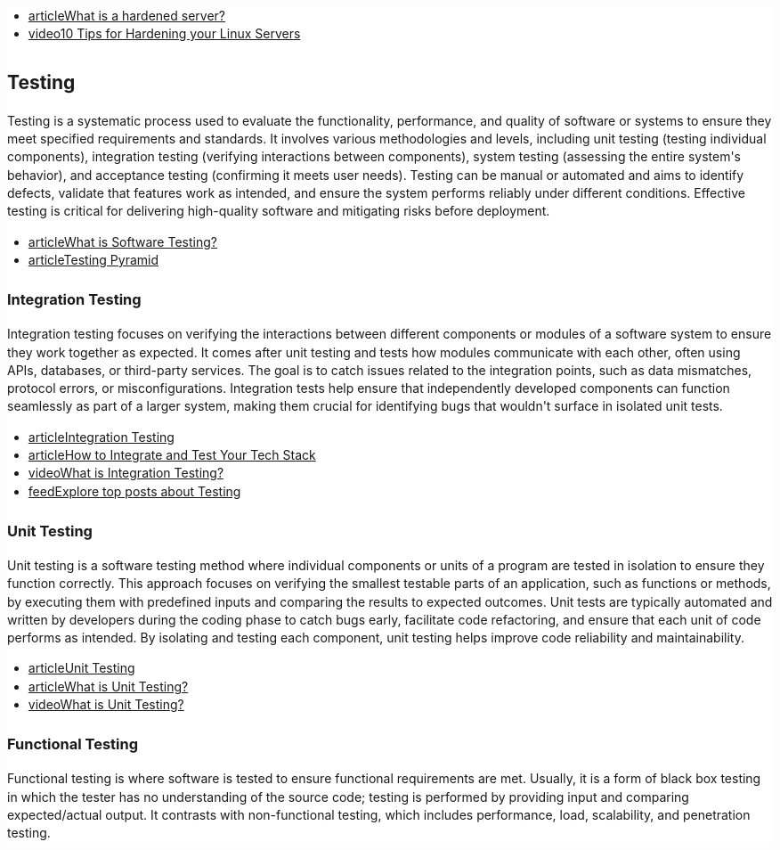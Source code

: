 - [articleWhat is a hardened server?](https://www.sophos.com/en-us/cybersecurity-explained/what-is-server-hardening)
- [video10 Tips for Hardening your Linux Servers](https://www.youtube.com/watch?v=Jnxx_IAC0G4)

## Testing

Testing is a systematic process used to evaluate the functionality, performance, and quality of software or systems to ensure they meet specified requirements and standards. It involves various methodologies and levels, including unit testing (testing individual components), integration testing (verifying interactions between components), system testing (assessing the entire system's behavior), and acceptance testing (confirming it meets user needs). Testing can be manual or automated and aims to identify defects, validate that features work as intended, and ensure the system performs reliably under different conditions. Effective testing is critical for delivering high-quality software and mitigating risks before deployment.

- [articleWhat is Software Testing?](https://www.guru99.com/software-testing-introduction-importance.html)
- [articleTesting Pyramid](https://www.browserstack.com/guide/testing-pyramid-for-test-automation)

### Integration Testing

Integration testing focuses on verifying the interactions between different components or modules of a software system to ensure they work together as expected. It comes after unit testing and tests how modules communicate with each other, often using APIs, databases, or third-party services. The goal is to catch issues related to the integration points, such as data mismatches, protocol errors, or misconfigurations. Integration tests help ensure that independently developed components can function seamlessly as part of a larger system, making them crucial for identifying bugs that wouldn't surface in isolated unit tests.

- [articleIntegration Testing](https://www.guru99.com/integration-testing.html)
- [articleHow to Integrate and Test Your Tech Stack](https://thenewstack.io/how-to-integrate-and-test-your-tech-stack/)
- [videoWhat is Integration Testing?](https://www.youtube.com/watch?v=kRD6PA6uxiY)
- [feedExplore top posts about Testing](https://app.daily.dev/tags/testing?ref=roadmapsh)

### Unit Testing

Unit testing is a software testing method where individual components or units of a program are tested in isolation to ensure they function correctly. This approach focuses on verifying the smallest testable parts of an application, such as functions or methods, by executing them with predefined inputs and comparing the results to expected outcomes. Unit tests are typically automated and written by developers during the coding phase to catch bugs early, facilitate code refactoring, and ensure that each unit of code performs as intended. By isolating and testing each component, unit testing helps improve code reliability and maintainability.

- [articleUnit Testing](https://en.wikipedia.org/wiki/Unit_testing)
- [articleWhat is Unit Testing?](https://www.guru99.com/unit-testing-guide.html)
- [videoWhat is Unit Testing?](https://www.youtube.com/watch?v=W2KOSaetWBk)

### Functional Testing

Functional testing is where software is tested to ensure functional requirements are met. Usually, it is a form of black box testing in which the tester has no understanding of the source code; testing is performed by providing input and comparing expected/actual output. It contrasts with non-functional testing, which includes performance, load, scalability, and penetration testing.
